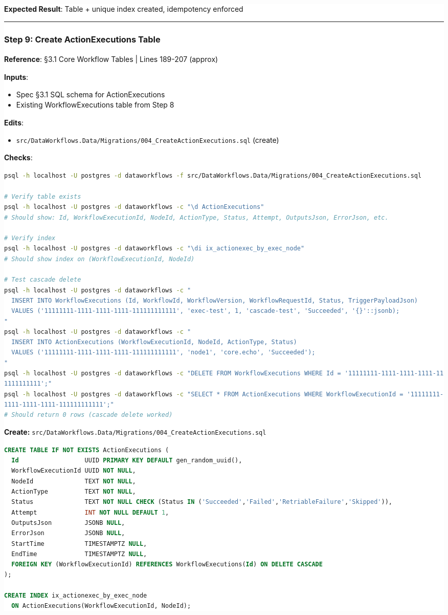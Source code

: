 **Expected Result**: Table + unique index created, idempotency enforced

---

### Step 9: Create ActionExecutions Table
**Reference**: §3.1 Core Workflow Tables | Lines 189-207 (approx)

**Inputs**:
- Spec §3.1 SQL schema for ActionExecutions
- Existing WorkflowExecutions table from Step 8

**Edits**:
- `src/DataWorkflows.Data/Migrations/004_CreateActionExecutions.sql` (create)

**Checks**:
```bash
psql -h localhost -U postgres -d dataworkflows -f src/DataWorkflows.Data/Migrations/004_CreateActionExecutions.sql

# Verify table exists
psql -h localhost -U postgres -d dataworkflows -c "\d ActionExecutions"
# Should show: Id, WorkflowExecutionId, NodeId, ActionType, Status, Attempt, OutputsJson, ErrorJson, etc.

# Verify index
psql -h localhost -U postgres -d dataworkflows -c "\di ix_actionexec_by_exec_node"
# Should show index on (WorkflowExecutionId, NodeId)

# Test cascade delete
psql -h localhost -U postgres -d dataworkflows -c "
  INSERT INTO WorkflowExecutions (Id, WorkflowId, WorkflowVersion, WorkflowRequestId, Status, TriggerPayloadJson)
  VALUES ('11111111-1111-1111-1111-111111111111', 'exec-test', 1, 'cascade-test', 'Succeeded', '{}'::jsonb);
"
psql -h localhost -U postgres -d dataworkflows -c "
  INSERT INTO ActionExecutions (WorkflowExecutionId, NodeId, ActionType, Status)
  VALUES ('11111111-1111-1111-1111-111111111111', 'node1', 'core.echo', 'Succeeded');
"
psql -h localhost -U postgres -d dataworkflows -c "DELETE FROM WorkflowExecutions WHERE Id = '11111111-1111-1111-1111-111111111111';"
psql -h localhost -U postgres -d dataworkflows -c "SELECT * FROM ActionExecutions WHERE WorkflowExecutionId = '11111111-1111-1111-1111-111111111111';"
# Should return 0 rows (cascade delete worked)
```

**Create:** `src/DataWorkflows.Data/Migrations/004_CreateActionExecutions.sql`
```sql
CREATE TABLE IF NOT EXISTS ActionExecutions (
  Id                  UUID PRIMARY KEY DEFAULT gen_random_uuid(),
  WorkflowExecutionId UUID NOT NULL,
  NodeId              TEXT NOT NULL,
  ActionType          TEXT NOT NULL,
  Status              TEXT NOT NULL CHECK (Status IN ('Succeeded','Failed','RetriableFailure','Skipped')),
  Attempt             INT NOT NULL DEFAULT 1,
  OutputsJson         JSONB NULL,
  ErrorJson           JSONB NULL,
  StartTime           TIMESTAMPTZ NULL,
  EndTime             TIMESTAMPTZ NULL,
  FOREIGN KEY (WorkflowExecutionId) REFERENCES WorkflowExecutions(Id) ON DELETE CASCADE
);

CREATE INDEX ix_actionexec_by_exec_node
  ON ActionExecutions(WorkflowExecutionId, NodeId);
```
